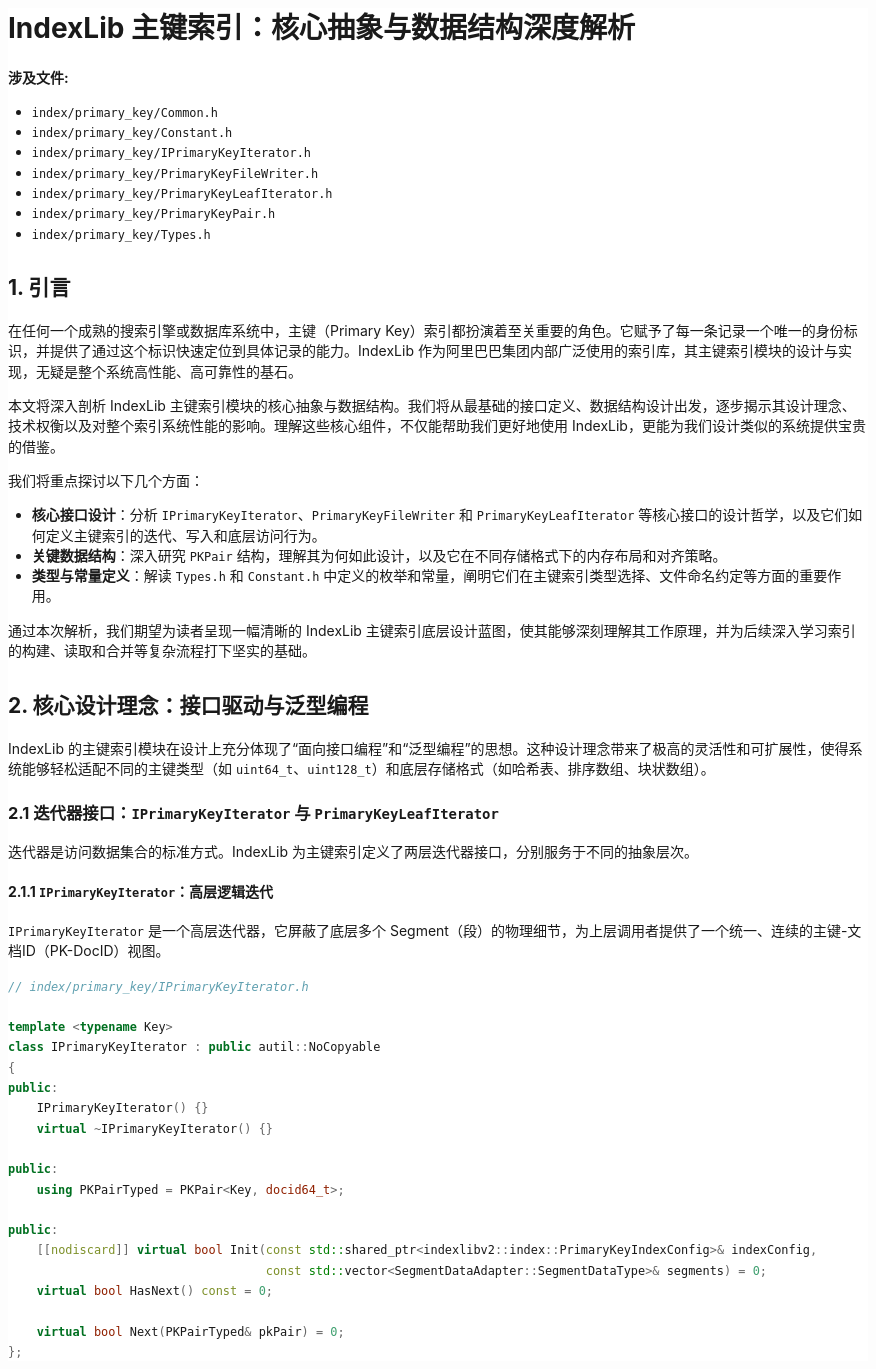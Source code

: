 
# IndexLib 主键索引：核心抽象与数据结构深度解析

**涉及文件:**
* `index/primary_key/Common.h`
* `index/primary_key/Constant.h`
* `index/primary_key/IPrimaryKeyIterator.h`
* `index/primary_key/PrimaryKeyFileWriter.h`
* `index/primary_key/PrimaryKeyLeafIterator.h`
* `index/primary_key/PrimaryKeyPair.h`
* `index/primary_key/Types.h`

## 1. 引言

在任何一个成熟的搜索引擎或数据库系统中，主键（Primary Key）索引都扮演着至关重要的角色。它赋予了每一条记录一个唯一的身份标识，并提供了通过这个标识快速定位到具体记录的能力。IndexLib 作为阿里巴巴集团内部广泛使用的索引库，其主键索引模块的设计与实现，无疑是整个系统高性能、高可靠性的基石。

本文将深入剖析 IndexLib 主键索引模块的核心抽象与数据结构。我们将从最基础的接口定义、数据结构设计出发，逐步揭示其设计理念、技术权衡以及对整个索引系统性能的影响。理解这些核心组件，不仅能帮助我们更好地使用 IndexLib，更能为我们设计类似的系统提供宝贵的借鉴。

我们将重点探讨以下几个方面：

*   **核心接口设计**：分析 `IPrimaryKeyIterator`、`PrimaryKeyFileWriter` 和 `PrimaryKeyLeafIterator` 等核心接口的设计哲学，以及它们如何定义主键索引的迭代、写入和底层访问行为。
*   **关键数据结构**：深入研究 `PKPair` 结构，理解其为何如此设计，以及它在不同存储格式下的内存布局和对齐策略。
*   **类型与常量定义**：解读 `Types.h` 和 `Constant.h` 中定义的枚举和常量，阐明它们在主键索引类型选择、文件命名约定等方面的重要作用。

通过本次解析，我们期望为读者呈现一幅清晰的 IndexLib 主键索引底层设计蓝图，使其能够深刻理解其工作原理，并为后续深入学习索引的构建、读取和合并等复杂流程打下坚实的基础。

## 2. 核心设计理念：接口驱动与泛型编程

IndexLib 的主键索引模块在设计上充分体现了“面向接口编程”和“泛型编程”的思想。这种设计理念带来了极高的灵活性和可扩展性，使得系统能够轻松适配不同的主键类型（如 `uint64_t`、`uint128_t`）和底层存储格式（如哈希表、排序数组、块状数组）。

### 2.1 迭代器接口：`IPrimaryKeyIterator` 与 `PrimaryKeyLeafIterator`

迭代器是访问数据集合的标准方式。IndexLib 为主键索引定义了两层迭代器接口，分别服务于不同的抽象层次。

#### 2.1.1 `IPrimaryKeyIterator`：高层逻辑迭代

`IPrimaryKeyIterator` 是一个高层迭代器，它屏蔽了底层多个 Segment（段）的物理细节，为上层调用者提供了一个统一、连续的主键-文档ID（PK-DocID）视图。

```cpp
// index/primary_key/IPrimaryKeyIterator.h

template <typename Key>
class IPrimaryKeyIterator : public autil::NoCopyable
{
public:
    IPrimaryKeyIterator() {}
    virtual ~IPrimaryKeyIterator() {}

public:
    using PKPairTyped = PKPair<Key, docid64_t>;

public:
    [[nodiscard]] virtual bool Init(const std::shared_ptr<indexlibv2::index::PrimaryKeyIndexConfig>& indexConfig,
                                    const std::vector<SegmentDataAdapter::SegmentDataType>& segments) = 0;
    virtual bool HasNext() const = 0;

    virtual bool Next(PKPairTyped& pkPair) = 0;
};
```